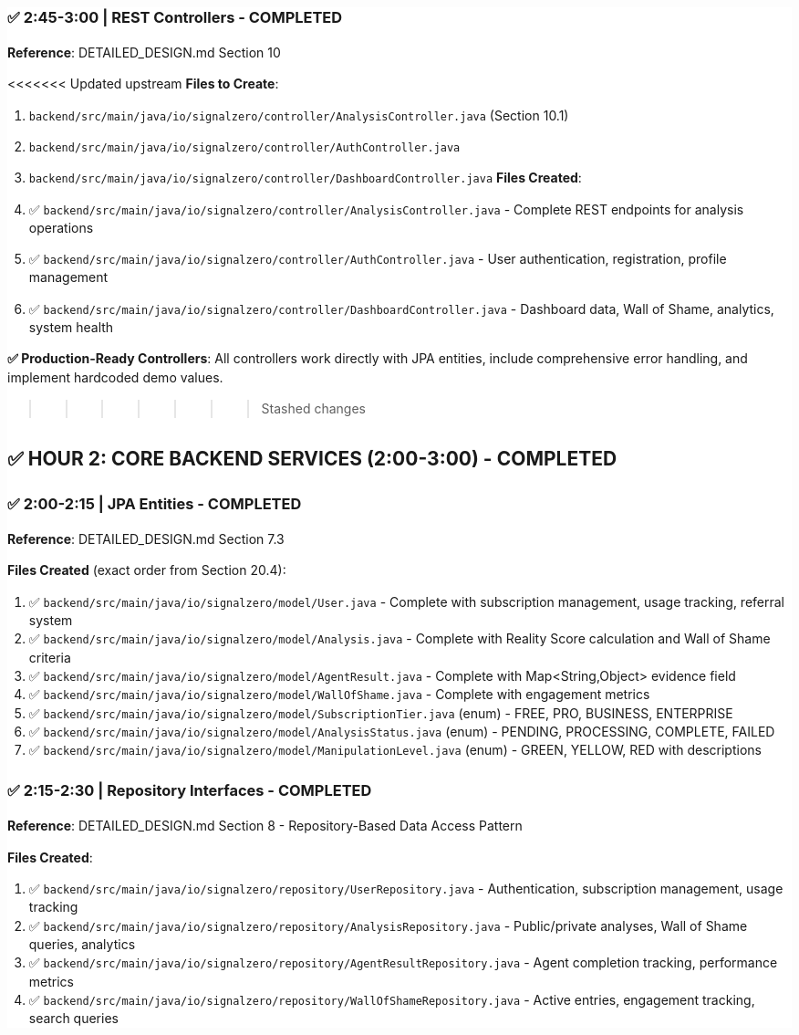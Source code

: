 ### ✅ 2:45-3:00 | REST Controllers - COMPLETED

**Reference**: DETAILED_DESIGN.md Section 10

<<<<<<< Updated upstream
**Files to Create**:
1. `backend/src/main/java/io/signalzero/controller/AnalysisController.java` (Section 10.1)
2. `backend/src/main/java/io/signalzero/controller/AuthController.java`
3. `backend/src/main/java/io/signalzero/controller/DashboardController.java`
**Files Created**:

1. ✅ `backend/src/main/java/io/signalzero/controller/AnalysisController.java` - Complete REST endpoints for analysis operations
2. ✅ `backend/src/main/java/io/signalzero/controller/AuthController.java` - User authentication, registration, profile management
3. ✅ `backend/src/main/java/io/signalzero/controller/DashboardController.java` - Dashboard data, Wall of Shame, analytics, system health

**✅ Production-Ready Controllers**: All controllers work directly with JPA entities, include comprehensive error handling, and implement hardcoded demo values.
>>>>>>> Stashed changes
## ✅ HOUR 2: CORE BACKEND SERVICES (2:00-3:00) - COMPLETED

### ✅ 2:00-2:15 | JPA Entities - COMPLETED

**Reference**: DETAILED_DESIGN.md Section 7.3

**Files Created** (exact order from Section 20.4):

1. ✅ `backend/src/main/java/io/signalzero/model/User.java` - Complete with subscription management, usage tracking, referral system
2. ✅ `backend/src/main/java/io/signalzero/model/Analysis.java` - Complete with Reality Score calculation and Wall of Shame criteria
3. ✅ `backend/src/main/java/io/signalzero/model/AgentResult.java` - Complete with Map<String,Object> evidence field
4. ✅ `backend/src/main/java/io/signalzero/model/WallOfShame.java` - Complete with engagement metrics
5. ✅ `backend/src/main/java/io/signalzero/model/SubscriptionTier.java` (enum) - FREE, PRO, BUSINESS, ENTERPRISE
6. ✅ `backend/src/main/java/io/signalzero/model/AnalysisStatus.java` (enum) - PENDING, PROCESSING, COMPLETE, FAILED
7. ✅ `backend/src/main/java/io/signalzero/model/ManipulationLevel.java` (enum) - GREEN, YELLOW, RED with descriptions

### ✅ 2:15-2:30 | Repository Interfaces - COMPLETED

**Reference**: DETAILED_DESIGN.md Section 8 - Repository-Based Data Access Pattern

**Files Created**:

1. ✅ `backend/src/main/java/io/signalzero/repository/UserRepository.java` - Authentication, subscription management, usage tracking
2. ✅ `backend/src/main/java/io/signalzero/repository/AnalysisRepository.java` - Public/private analyses, Wall of Shame queries, analytics
3. ✅ `backend/src/main/java/io/signalzero/repository/AgentResultRepository.java` - Agent completion tracking, performance metrics
4. ✅ `backend/src/main/java/io/signalzero/repository/WallOfShameRepository.java` - Active entries, engagement tracking, search queries

